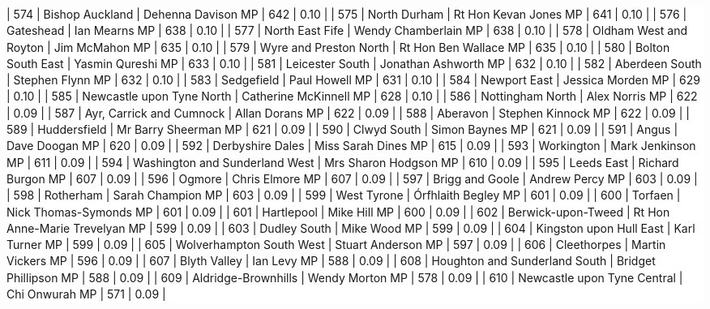 | 574 | Bishop Auckland | Dehenna Davison MP | 642 | 0.10 |
| 575 | North Durham | Rt Hon Kevan Jones MP | 641 | 0.10 |
| 576 | Gateshead | Ian Mearns MP | 638 | 0.10 |
| 577 | North East Fife | Wendy Chamberlain MP | 638 | 0.10 |
| 578 | Oldham West and Royton | Jim McMahon MP | 635 | 0.10 |
| 579 | Wyre and Preston North | Rt Hon Ben Wallace MP | 635 | 0.10 |
| 580 | Bolton South East | Yasmin Qureshi MP | 633 | 0.10 |
| 581 | Leicester South | Jonathan Ashworth MP | 632 | 0.10 |
| 582 | Aberdeen South | Stephen Flynn MP | 632 | 0.10 |
| 583 | Sedgefield | Paul Howell MP | 631 | 0.10 |
| 584 | Newport East | Jessica Morden MP | 629 | 0.10 |
| 585 | Newcastle upon Tyne North | Catherine McKinnell MP | 628 | 0.10 |
| 586 | Nottingham North | Alex Norris MP | 622 | 0.09 |
| 587 | Ayr, Carrick and Cumnock | Allan Dorans MP | 622 | 0.09 |
| 588 | Aberavon | Stephen Kinnock MP | 622 | 0.09 |
| 589 | Huddersfield | Mr Barry Sheerman MP | 621 | 0.09 |
| 590 | Clwyd South | Simon Baynes MP | 621 | 0.09 |
| 591 | Angus | Dave Doogan MP | 620 | 0.09 |
| 592 | Derbyshire Dales | Miss Sarah Dines MP | 615 | 0.09 |
| 593 | Workington | Mark Jenkinson MP | 611 | 0.09 |
| 594 | Washington and Sunderland West | Mrs Sharon Hodgson MP | 610 | 0.09 |
| 595 | Leeds East | Richard Burgon MP | 607 | 0.09 |
| 596 | Ogmore | Chris Elmore MP | 607 | 0.09 |
| 597 | Brigg and Goole | Andrew Percy MP | 603 | 0.09 |
| 598 | Rotherham | Sarah Champion MP | 603 | 0.09 |
| 599 | West Tyrone | Órfhlaith Begley MP | 601 | 0.09 |
| 600 | Torfaen | Nick Thomas-Symonds MP | 601 | 0.09 |
| 601 | Hartlepool | Mike Hill MP | 600 | 0.09 |
| 602 | Berwick-upon-Tweed | Rt Hon Anne-Marie Trevelyan MP | 599 | 0.09 |
| 603 | Dudley South | Mike Wood MP | 599 | 0.09 |
| 604 | Kingston upon Hull East | Karl Turner MP | 599 | 0.09 |
| 605 | Wolverhampton South West | Stuart Anderson MP | 597 | 0.09 |
| 606 | Cleethorpes | Martin Vickers MP | 596 | 0.09 |
| 607 | Blyth Valley | Ian Levy MP | 588 | 0.09 |
| 608 | Houghton and Sunderland South | Bridget Phillipson MP | 588 | 0.09 |
| 609 | Aldridge-Brownhills | Wendy Morton MP | 578 | 0.09 |
| 610 | Newcastle upon Tyne Central | Chi Onwurah MP | 571 | 0.09 |